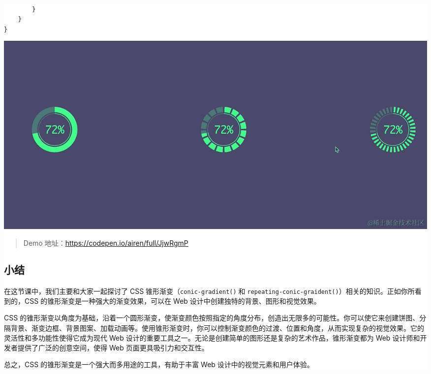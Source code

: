 ```CSS
        }
    }
}
```

![img](./images/10dbc90a7987458e877e13648ef51e83.gif )

> Demo 地址：<https://codepen.io/airen/full/JjwRgmP>

## 小结

在这节课中，我们主要和大家一起探讨了 CSS 锥形渐变（`conic-gradient()` 和 `repeating-conic-graident()`）相关的知识。正如你所看到的，CSS 的锥形渐变是一种强大的渐变效果，可以在 Web 设计中创建独特的背景、图形和视觉效果。

CSS 的锥形渐变以角度为基础，沿着一个圆形渐变，使渐变颜色按照指定的角度分布，创造出无限多的可能性。你可以使它来创建饼图、分隔背景、渐变边框、背景图案、加载动画等。使用锥形渐变时，你可以控制渐变颜色的过渡、位置和角度，从而实现复杂的视觉效果。它的灵活性和多功能性使得它成为现代 Web 设计的重要工具之一。无论是创建简单的图形还是复杂的艺术作品，锥形渐变都为 Web 设计师和开发者提供了广泛的创意空间，使得 Web 页面更具吸引力和交互性。

总之，CSS 的锥形渐变是一个强大而多用途的工具，有助于丰富 Web 设计中的视觉元素和用户体验。